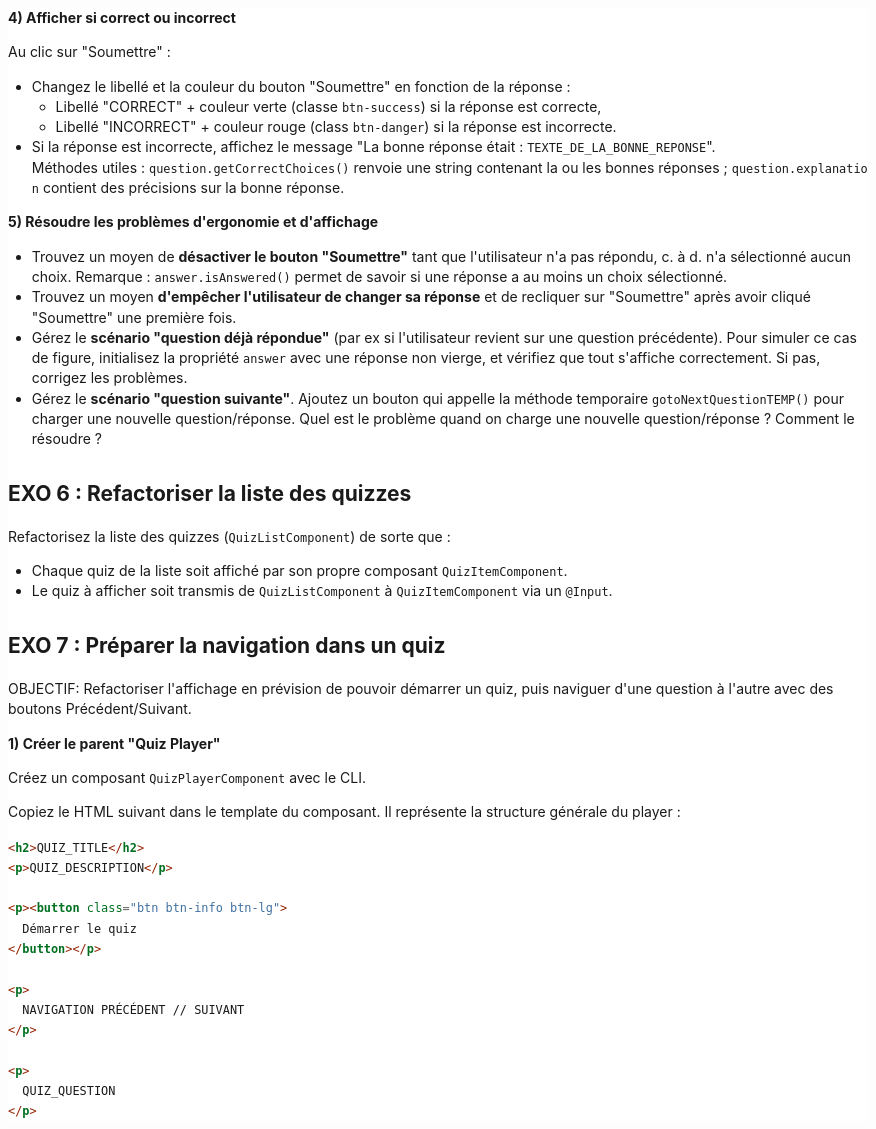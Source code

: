 **4) Afficher si correct ou incorrect**

Au clic sur "Soumettre" :

- Changez le libellé et la couleur du bouton "Soumettre" en fonction de la réponse :
  - Libellé "CORRECT" + couleur verte (classe `btn-success`) si la réponse est correcte,
  - Libellé "INCORRECT" + couleur rouge (class `btn-danger`) si la réponse est incorrecte.
- Si la réponse est incorrecte, affichez le message "La bonne réponse était : `TEXTE_DE_LA_BONNE_REPONSE`".  
 Méthodes utiles : `question.getCorrectChoices()` renvoie une string contenant la ou les bonnes réponses ; `question.explanation` contient des précisions sur la bonne réponse.

**5) Résoudre les problèmes d'ergonomie et d'affichage**

- Trouvez un moyen de **désactiver le bouton "Soumettre"** tant que l'utilisateur n'a pas répondu, c. à d. n'a sélectionné aucun choix. Remarque : `answer.isAnswered()` permet de savoir si une réponse a au moins un choix sélectionné.
- Trouvez un moyen **d'empêcher l'utilisateur de changer sa réponse** et de recliquer sur "Soumettre" après avoir cliqué "Soumettre" une première fois.
- Gérez le **scénario "question déjà répondue"** (par ex si l'utilisateur revient sur une question précédente). Pour simuler ce cas de figure, initialisez la propriété `answer` avec une réponse non vierge, et vérifiez que tout s'affiche correctement. Si pas, corrigez les problèmes.
- Gérez le **scénario "question suivante"**. Ajoutez un bouton qui appelle la méthode temporaire `gotoNextQuestionTEMP()` pour charger une nouvelle question/réponse. Quel est le problème quand on charge une nouvelle question/réponse ? Comment le résoudre ?



## EXO 6 : Refactoriser la liste des quizzes

Refactorisez la liste des quizzes (`QuizListComponent`) de sorte que :

- Chaque quiz de la liste soit affiché par son propre composant `QuizItemComponent`.
- Le quiz à afficher soit transmis de `QuizListComponent` à `QuizItemComponent` via un `@Input`.



## EXO 7 : Préparer la navigation dans un quiz

OBJECTIF: Refactoriser l'affichage en prévision de pouvoir démarrer un quiz, puis naviguer d'une question à l'autre avec des boutons Précédent/Suivant.

**1) Créer le parent "Quiz Player"**

Créez un composant `QuizPlayerComponent` avec le CLI.

Copiez le HTML suivant dans le template du composant. Il représente la structure générale du player :

```html
<h2>QUIZ_TITLE</h2>
<p>QUIZ_DESCRIPTION</p>

<p><button class="btn btn-info btn-lg">
  Démarrer le quiz
</button></p>

<p>
  NAVIGATION PRÉCÉDENT // SUIVANT
</p>

<p>
  QUIZ_QUESTION
</p>
```
